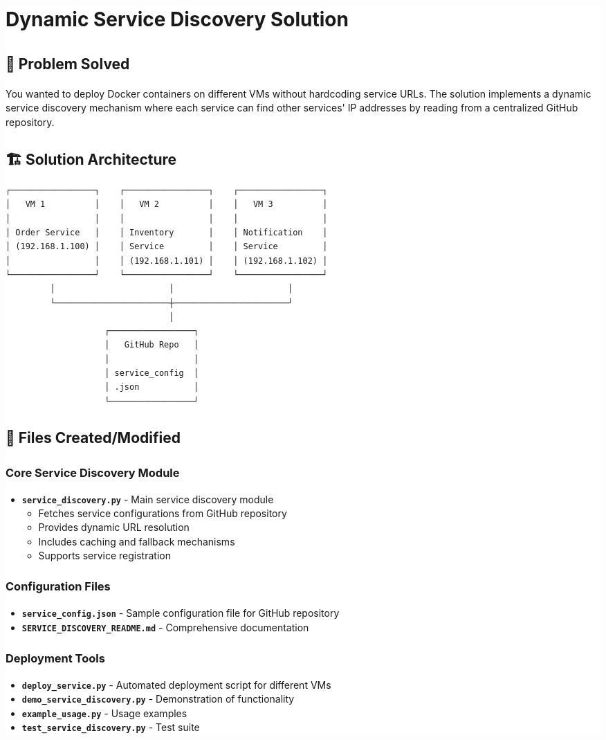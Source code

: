 # Dynamic Service Discovery Solution

## 🎯 Problem Solved

You wanted to deploy Docker containers on different VMs without hardcoding service URLs. The solution implements a dynamic service discovery mechanism where each service can find other services' IP addresses by reading from a centralized GitHub repository.

## 🏗️ Solution Architecture

```
┌─────────────────┐    ┌─────────────────┐    ┌─────────────────┐
│   VM 1          │    │   VM 2          │    │   VM 3          │
│                 │    │                 │    │                 │
│ Order Service   │    │ Inventory       │    │ Notification    │
│ (192.168.1.100) │    │ Service         │    │ Service         │
│                 │    │ (192.168.1.101) │    │ (192.168.1.102) │
└─────────────────┘    └─────────────────┘    └─────────────────┘
         │                       │                       │
         └───────────────────────┼───────────────────────┘
                                 │
                    ┌─────────────────┐
                    │   GitHub Repo   │
                    │                 │
                    │ service_config  │
                    │ .json           │
                    └─────────────────┘
```

## 📁 Files Created/Modified

### Core Service Discovery Module
- **`service_discovery.py`** - Main service discovery module
  - Fetches service configurations from GitHub repository
  - Provides dynamic URL resolution
  - Includes caching and fallback mechanisms
  - Supports service registration

### Configuration Files
- **`service_config.json`** - Sample configuration file for GitHub repository
- **`SERVICE_DISCOVERY_README.md`** - Comprehensive documentation

### Deployment Tools
- **`deploy_service.py`** - Automated deployment script for different VMs
- **`demo_service_discovery.py`** - Demonstration of functionality
- **`example_usage.py`** - Usage examples
- **`test_service_discovery.py`** - Test suite
